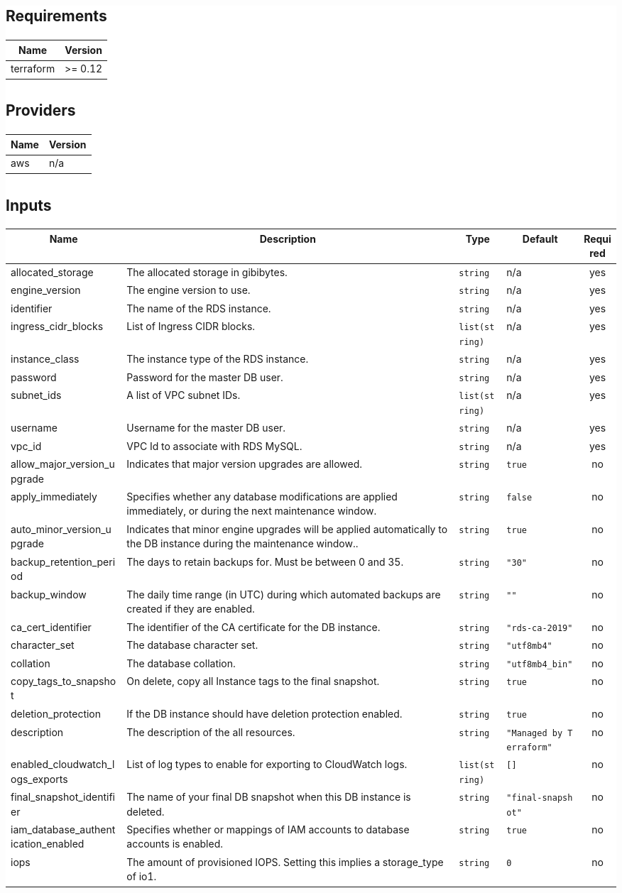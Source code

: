 ## Requirements

| Name      | Version |
| --------- | ------- |
| terraform | >= 0.12 |

## Providers

| Name | Version |
| ---- | ------- |
| aws  | n/a     |

## Inputs

| Name                                | Description                                                                                                           | Type           | Default                    | Required |
| ----------------------------------- | --------------------------------------------------------------------------------------------------------------------- | -------------- | -------------------------- | :------: |
| allocated_storage                   | The allocated storage in gibibytes.                                                                                   | `string`       | n/a                        |   yes    |
| engine_version                      | The engine version to use.                                                                                            | `string`       | n/a                        |   yes    |
| identifier                          | The name of the RDS instance.                                                                                         | `string`       | n/a                        |   yes    |
| ingress_cidr_blocks                 | List of Ingress CIDR blocks.                                                                                          | `list(string)` | n/a                        |   yes    |
| instance_class                      | The instance type of the RDS instance.                                                                                | `string`       | n/a                        |   yes    |
| password                            | Password for the master DB user.                                                                                      | `string`       | n/a                        |   yes    |
| subnet_ids                          | A list of VPC subnet IDs.                                                                                             | `list(string)` | n/a                        |   yes    |
| username                            | Username for the master DB user.                                                                                      | `string`       | n/a                        |   yes    |
| vpc_id                              | VPC Id to associate with RDS MySQL.                                                                                   | `string`       | n/a                        |   yes    |
| allow_major_version_upgrade         | Indicates that major version upgrades are allowed.                                                                    | `string`       | `true`                     |    no    |
| apply_immediately                   | Specifies whether any database modifications are applied immediately, or during the next maintenance window.          | `string`       | `false`                    |    no    |
| auto_minor_version_upgrade          | Indicates that minor engine upgrades will be applied automatically to the DB instance during the maintenance window.. | `string`       | `true`                     |    no    |
| backup_retention_period             | The days to retain backups for. Must be between 0 and 35.                                                             | `string`       | `"30"`                     |    no    |
| backup_window                       | The daily time range (in UTC) during which automated backups are created if they are enabled.                         | `string`       | `""`                       |    no    |
| ca_cert_identifier                  | The identifier of the CA certificate for the DB instance.                                                             | `string`       | `"rds-ca-2019"`            |    no    |
| character_set                       | The database character set.                                                                                           | `string`       | `"utf8mb4"`                |    no    |
| collation                           | The database collation.                                                                                               | `string`       | `"utf8mb4_bin"`            |    no    |
| copy_tags_to_snapshot               | On delete, copy all Instance tags to the final snapshot.                                                              | `string`       | `true`                     |    no    |
| deletion_protection                 | If the DB instance should have deletion protection enabled.                                                           | `string`       | `true`                     |    no    |
| description                         | The description of the all resources.                                                                                 | `string`       | `"Managed by Terraform"`   |    no    |
| enabled_cloudwatch_logs_exports     | List of log types to enable for exporting to CloudWatch logs.                                                         | `list(string)` | `[]`                       |    no    |
| final_snapshot_identifier           | The name of your final DB snapshot when this DB instance is deleted.                                                  | `string`       | `"final-snapshot"`         |    no    |
| iam_database_authentication_enabled | Specifies whether or mappings of IAM accounts to database accounts is enabled.                                        | `string`       | `true`                     |    no    |
| iops                                | The amount of provisioned IOPS. Setting this implies a storage_type of io1.                                           | `string`       | `0`                        |    no    |